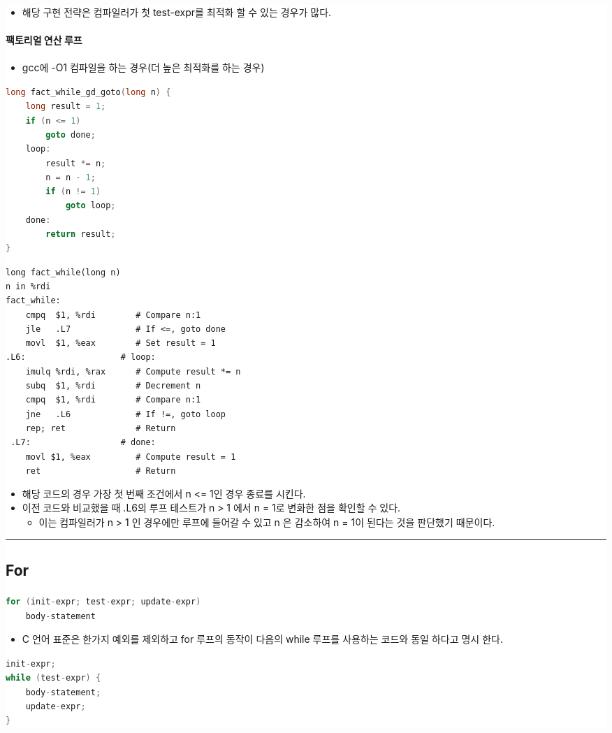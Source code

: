 - 해당 구현 전략은 컴파일러가 첫 test-expr를 최적화 할 수 있는 경우가 많다.

#### 팩토리얼 연산 루프

- gcc에 -O1 컴파일을 하는 경우(더 높은 최적화를 하는 경우)

```c
long fact_while_gd_goto(long n) {
    long result = 1;
    if (n <= 1)
        goto done;
    loop:
        result *= n;
        n = n - 1;
        if (n != 1)
            goto loop;
    done:
        return result;
}
```

```
long fact_while(long n)
n in %rdi
fact_while:
    cmpq  $1, %rdi        # Compare n:1
	jle   .L7             # If <=, goto done
	movl  $1, %eax        # Set result = 1  
.L6:                   # loop:
    imulq %rdi, %rax      # Compute result *= n
    subq  $1, %rdi        # Decrement n
	cmpq  $1, %rdi        # Compare n:1
    jne   .L6             # If !=, goto loop
    rep; ret              # Return
 .L7:                  # done:
    movl $1, %eax         # Compute result = 1
    ret                   # Return
```

- 해당 코드의 경우 가장 첫 번째 조건에서 n <= 1인 경우 종료를 시킨다.
- 이전 코드와 비교했을 때 .L6의 루프 테스트가 n > 1 에서 n = 1로 변화한 점을 확인할 수 있다.
	- 이는 컴파일러가 n > 1 인 경우에만 루프에 들어갈 수 있고 n 은 감소하여 n = 1이 된다는 것을 판단했기 때문이다.

---

## For

```c
for (init-expr; test-expr; update-expr)
    body-statement
```

- C 언어 표준은 한가지 예외를 제외하고 for 루프의 동작이 다음의 while 루프를 사용하는 코드와 동일 하다고 명시 한다.

```c
init-expr;
while (test-expr) {
    body-statement;
    update-expr;
}
```
